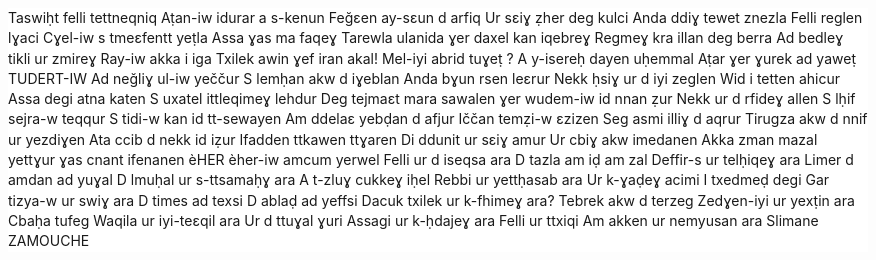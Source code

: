 Taswiḥt felli tettneqniq 
Aṭan-iw idurar a s-kenun 
Feğɛen ay-sɛun d arfiq 
Ur sɛiɣ ẓher deg kulci 
Anda ddiɣ tewet znezla 
Felli reglen lɣaci 
Cɣel-iw s tmeɛfentt yeṭla 
Assa ɣas ma faqeɣ 
Tarewla ulanida 
ɣer daxel kan iqebreɣ 
Regmeɣ kra illan deg berra 
Ad bedleɣ tikli ur zmireɣ 
Ray-iw akka i iga 
Txilek awin ɣef iran akal! 
Mel-iyi abrid tuɣeṭ ? 
A y-isereḥ dayen uḥemmal 
Aṭar ɣer ɣurek ad yaweṭ 
TUDERT-IW 
Ad neğliɣ ul-iw yeččur 
S lemḥan akw d iɣeblan 
Anda bɣun rsen leɛrur 
Nekk ḥsiɣ ur d iyi zeglen 
Wid i tetten ahicur 
Assa degi atna katen 
S uxatel ittleqimeɣ lehdur 
Deg tejmaɛt mara sawalen 
ɣer wudem-iw id nnan ẓur 
Nekk ur d rfideɣ allen 
S lḥif sejra-w teqqur 
S tidi-w kan id tt-sewayen 
Am ddelaɛ yebḍan d afjur 
Iččan temẓi-w ɛzizen 
Seg asmi illiɣ d aqrur 
Tirugza akw d nnif ur yezdiɣen 
Ata ccib d nekk id iẓur 
Ifadden ttkawen ttɣaren 
Di ddunit ur sɛiɣ amur 
Ur cbiɣ akw imedanen 
Akka zman mazal yettɣur 
ɣas cnant ifenanen 
èHER 
èher-iw amcum yerwel 
Felli ur d iseqsa ara 
D tazla am iḍ am zal 
Deffir-s ur telḥiqeɣ ara 
Limer d amdan ad yuɣal 
D lmuḥal ur s-ttsamaḥɣ ara 
A t-zluɣ cukkeɣ iḥel 
Rebbi ur yettḥasab ara 
Ur k-ɣaḍeɣ acimi 
I txedmeḍ degi 
Gar tizya-w ur swiɣ ara 
D times ad texsi 
D ablaḍ ad yeffsi 
Dacuk txilek ur k-fhimeɣ ara? 
Tebrek akw d terzeg 
Zedɣen-iyi ur yexṭin ara 
Cbaḥa tufeg 
Waqila ur iyi-teɛqil ara 
Ur d ttuɣal ɣuri 
Assagi  ur k-ḥdajeɣ ara 
Felli ur ttxiqi 
Am akken ur nemyusan ara 
Slimane  ZAMOUCHE 